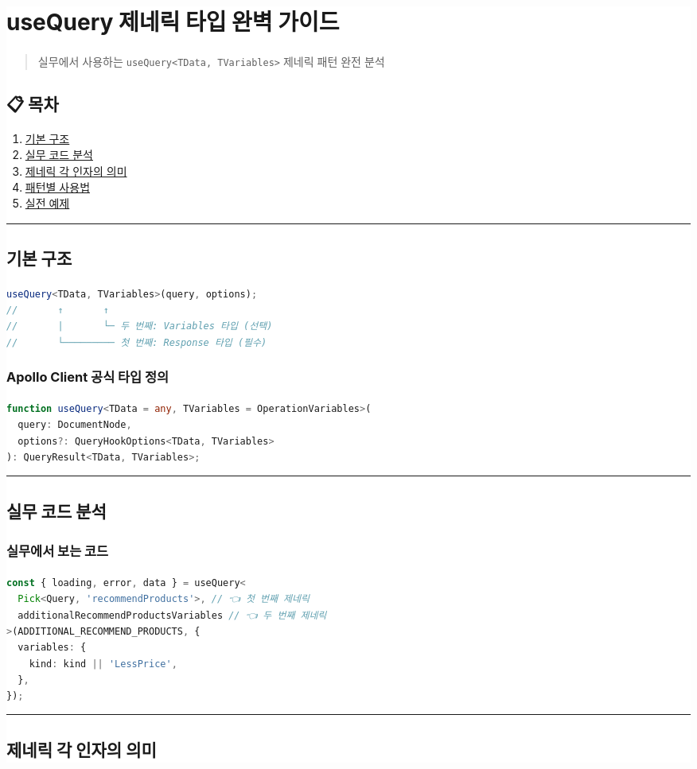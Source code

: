 # useQuery 제네릭 타입 완벽 가이드

> 실무에서 사용하는 `useQuery<TData, TVariables>` 제네릭 패턴 완전 분석

## 📋 목차

1. [기본 구조](#기본-구조)
2. [실무 코드 분석](#실무-코드-분석)
3. [제네릭 각 인자의 의미](#제네릭-각-인자의-의미)
4. [패턴별 사용법](#패턴별-사용법)
5. [실전 예제](#실전-예제)

---

## 기본 구조

```typescript
useQuery<TData, TVariables>(query, options);
//       ↑       ↑
//       |       └─ 두 번째: Variables 타입 (선택)
//       └───────── 첫 번째: Response 타입 (필수)
```

### Apollo Client 공식 타입 정의

```typescript
function useQuery<TData = any, TVariables = OperationVariables>(
  query: DocumentNode,
  options?: QueryHookOptions<TData, TVariables>
): QueryResult<TData, TVariables>;
```

---

## 실무 코드 분석

### 실무에서 보는 코드

```typescript
const { loading, error, data } = useQuery<
  Pick<Query, 'recommendProducts'>, // 👈 첫 번째 제네릭
  additionalRecommendProductsVariables // 👈 두 번째 제네릭
>(ADDITIONAL_RECOMMEND_PRODUCTS, {
  variables: {
    kind: kind || 'LessPrice',
  },
});
```

---

## 제네릭 각 인자의 의미
